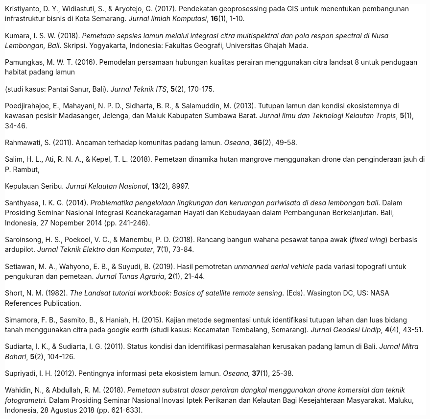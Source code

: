 <p><span class="font8">Kristiyanto, D. Y., Widiastuti, S., &amp;&nbsp;Aryotejo, G. (2017). Pendekatan geoprosessing pada GIS untuk menentukan pembangunan infrastruktur bisnis di Kota Semarang. </span><span class="font8" style="font-style:italic;">Jurnal Ilmiah Komputasi</span><span class="font8">, </span><span class="font8" style="font-weight:bold;">16</span><span class="font8">(1), 1-10.</span></p>
<p><span class="font8">Kumara, I. S. W. (2018). </span><span class="font8" style="font-style:italic;">Pemetaan sepsies lamun melalui integrasi citra multispektral dan pola respon spectral di Nusa Lembongan, Bali</span><span class="font8">. Skripsi. Yogyakarta, Indonesia: Fakultas Geografi, Universitas Ghajah Mada.</span></p>
<p><span class="font8">Pamungkas, M. W. T. (2016). Pemodelan persamaan hubungan kualitas perairan menggunakan citra landsat 8 untuk pendugaan habitat padang lamun</span></p>
<p><span class="font8">(studi kasus: Pantai Sanur, Bali). </span><span class="font8" style="font-style:italic;">Jurnal Teknik ITS</span><span class="font8">, </span><span class="font8" style="font-weight:bold;">5</span><span class="font8">(2), 170-175.</span></p>
<p><span class="font8">Poedjirahajoe, E., Mahayani, N. P. D., Sidharta, B. R., &amp;&nbsp;Salamuddin, M. (2013). Tutupan lamun dan kondisi ekosistemnya di kawasan pesisir Madasanger, Jelenga, dan Maluk Kabupaten Sumbawa Barat</span><span class="font8" style="font-style:italic;">. Jurnal Ilmu dan Teknologi Kelautan Tropis</span><span class="font8">, </span><span class="font8" style="font-weight:bold;">5</span><span class="font8">(1), 34-46.</span></p>
<p><span class="font8">Rahmawati, S. (2011). Ancaman terhadap komunitas padang lamun. </span><span class="font8" style="font-style:italic;">Oseana</span><span class="font8">, </span><span class="font8" style="font-weight:bold;">36</span><span class="font8">(2), 49-58.</span></p>
<p><span class="font8">Salim, H. L., Ati, R. N. A., &amp;&nbsp;Kepel, T. L. (2018). Pemetaan dinamika hutan mangrove menggunakan drone dan penginderaan jauh di P. Rambut,</span></p>
<p><span class="font8">Kepulauan Seribu. </span><span class="font8" style="font-style:italic;">Jurnal Kelautan Nasional</span><span class="font8">, </span><span class="font8" style="font-weight:bold;">13</span><span class="font8">(2), 8997.</span></p>
<p><span class="font8">Santhyasa, I. K. G. (2014). </span><span class="font8" style="font-style:italic;">Problematika pengelolaan lingkungan dan keruangan pariwisata di desa lembongan bali</span><span class="font8">. Dalam Prosiding Seminar Nasional Integrasi Keanekaragaman Hayati dan Kebudayaan dalam Pembangunan Berkelanjutan. Bali, Indonesia, 27 Nopember 2014 (pp. 241-246).</span></p>
<p><span class="font8">Saroinsong, H. S., Poekoel, V. C., &amp;&nbsp;Manembu, P. D. (2018). Rancang bangun wahana pesawat tanpa awak (</span><span class="font8" style="font-style:italic;">fixed wing</span><span class="font8">) berbasis ardupilot. </span><span class="font8" style="font-style:italic;">Jurnal Teknik Elektro dan Komputer</span><span class="font8">, </span><span class="font8" style="font-weight:bold;">7</span><span class="font8">(1), 73-84.</span></p>
<p><span class="font8">Setiawan, M. A., Wahyono, E. B., &amp;&nbsp;Suyudi, B. (2019). Hasil pemotretan </span><span class="font8" style="font-style:italic;">unmanned aerial vehicle</span><span class="font8"> pada variasi topografi untuk pengukuran dan pemetaan. </span><span class="font8" style="font-style:italic;">Jurnal Tunas Agraria</span><span class="font8">, </span><span class="font8" style="font-weight:bold;">2</span><span class="font8">(1), 21-44.</span></p>
<p><span class="font8">Short, N. M. (1982). </span><span class="font8" style="font-style:italic;">The Landsat tutorial workbook: Basics of satellite remote sensing</span><span class="font8">. (Eds). Wasington DC, US: NASA References Publication.</span></p>
<p><span class="font8">Simamora, F. B., Sasmito, B., &amp;&nbsp;Haniah, H. (2015). Kajian metode segmentasi untuk identifikasi tutupan lahan dan luas bidang tanah menggunakan citra pada </span><span class="font8" style="font-style:italic;">google earth</span><span class="font8"> (studi kasus: Kecamatan Tembalang, Semarang). </span><span class="font8" style="font-style:italic;">Jurnal Geodesi Undip</span><span class="font8">, </span><span class="font8" style="font-weight:bold;">4</span><span class="font8">(4), 43-51.</span></p>
<p><span class="font8">Sudiarta, I. K., &amp;&nbsp;Sudiarta, I. G. (2011). Status kondisi dan identifikasi permasalahan kerusakan padang lamun di Bali. </span><span class="font8" style="font-style:italic;">Jurnal Mitra Bahari</span><span class="font8">, </span><span class="font8" style="font-weight:bold;">5</span><span class="font8">(2), 104-126.</span></p>
<p><span class="font8">Supriyadi, I. H. (2012). Pentingnya informasi peta ekosistem lamun. </span><span class="font8" style="font-style:italic;">Oseana,</span><span class="font8" style="font-weight:bold;"> 37</span><span class="font8">(1), 25-38.</span></p>
<p><span class="font8">Wahidin, N., &amp;&nbsp;Abdullah, R. M. (2018). </span><span class="font8" style="font-style:italic;">Pemetaan substrat dasar perairan dangkal menggunakan drone komersial dan teknik fotogrametri.</span><span class="font8"> Dalam Prosiding Seminar Nasional Inovasi Iptek Perikanan dan Kelautan Bagi Kesejahteraan Masyarakat. Maluku, Indonesia, 28 Agustus 2018 (pp. 621-633).</span></p>